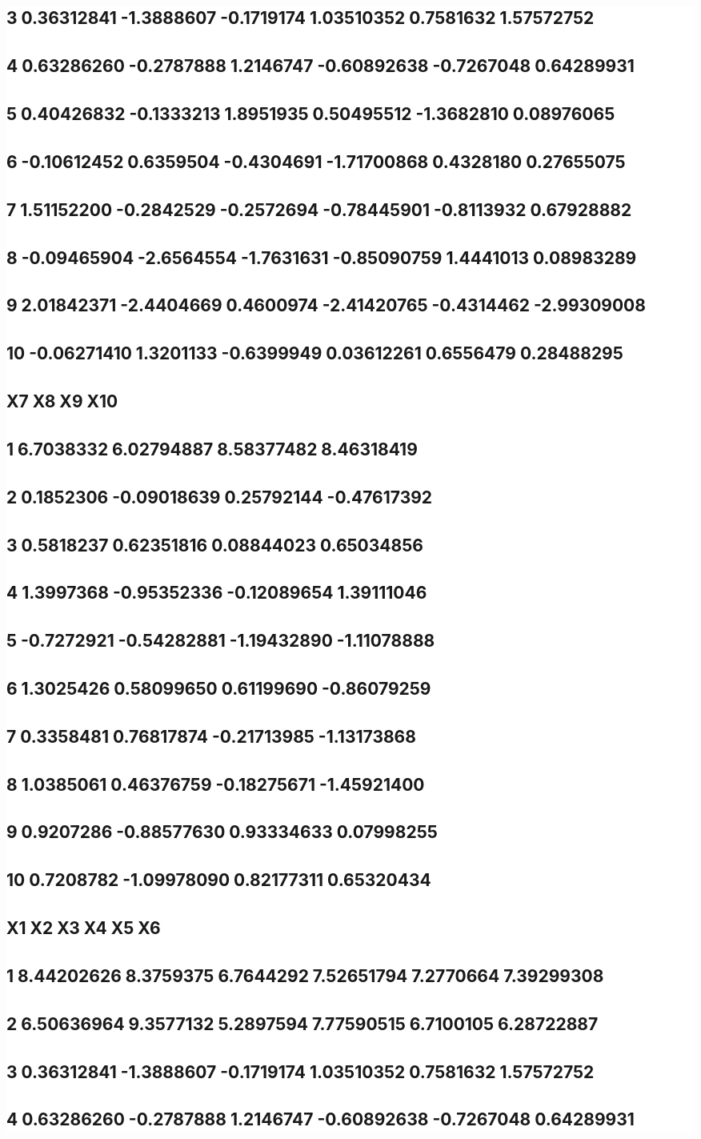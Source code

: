 ## 3   0.36312841 -1.3888607 -0.1719174  1.03510352  0.7581632  1.57572752
## 4   0.63286260 -0.2787888  1.2146747 -0.60892638 -0.7267048  0.64289931
## 5   0.40426832 -0.1333213  1.8951935  0.50495512 -1.3682810  0.08976065
## 6  -0.10612452  0.6359504 -0.4304691 -1.71700868  0.4328180  0.27655075
## 7   1.51152200 -0.2842529 -0.2572694 -0.78445901 -0.8113932  0.67928882
## 8  -0.09465904 -2.6564554 -1.7631631 -0.85090759  1.4441013  0.08983289
## 9   2.01842371 -2.4404669  0.4600974 -2.41420765 -0.4314462 -2.99309008
## 10 -0.06271410  1.3201133 -0.6399949  0.03612261  0.6556479  0.28488295
##            X7          X8          X9         X10
## 1   6.7038332  6.02794887  8.58377482  8.46318419
## 2   0.1852306 -0.09018639  0.25792144 -0.47617392
## 3   0.5818237  0.62351816  0.08844023  0.65034856
## 4   1.3997368 -0.95352336 -0.12089654  1.39111046
## 5  -0.7272921 -0.54282881 -1.19432890 -1.11078888
## 6   1.3025426  0.58099650  0.61199690 -0.86079259
## 7   0.3358481  0.76817874 -0.21713985 -1.13173868
## 8   1.0385061  0.46376759 -0.18275671 -1.45921400
## 9   0.9207286 -0.88577630  0.93334633  0.07998255
## 10  0.7208782 -1.09978090  0.82177311  0.65320434
##             X1         X2         X3          X4         X5          X6
## 1   8.44202626  8.3759375  6.7644292  7.52651794  7.2770664  7.39299308
## 2   6.50636964  9.3577132  5.2897594  7.77590515  6.7100105  6.28722887
## 3   0.36312841 -1.3888607 -0.1719174  1.03510352  0.7581632  1.57572752
## 4   0.63286260 -0.2787888  1.2146747 -0.60892638 -0.7267048  0.64289931